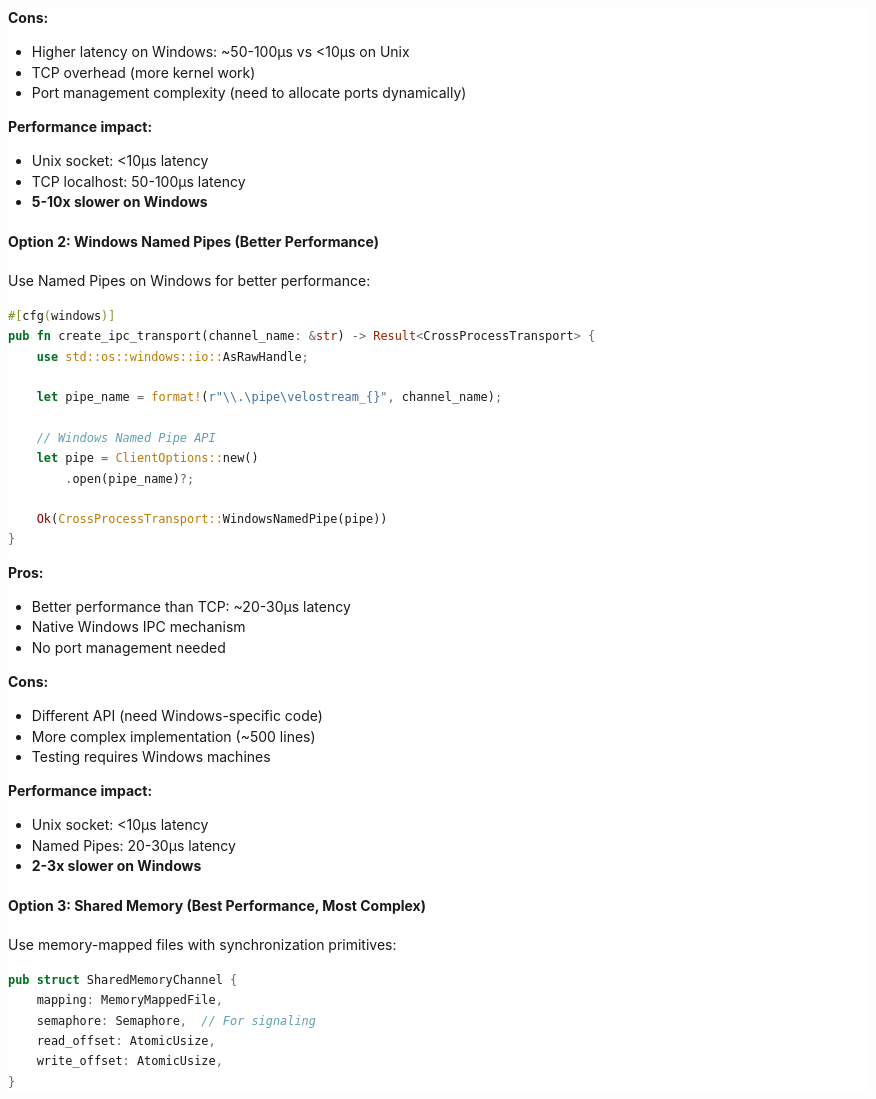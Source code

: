 **Cons:**
- Higher latency on Windows: ~50-100µs vs <10µs on Unix
- TCP overhead (more kernel work)
- Port management complexity (need to allocate ports dynamically)

**Performance impact:**
- Unix socket: <10µs latency
- TCP localhost: 50-100µs latency
- **5-10x slower on Windows**

#### Option 2: Windows Named Pipes (Better Performance)

Use Named Pipes on Windows for better performance:

```rust
#[cfg(windows)]
pub fn create_ipc_transport(channel_name: &str) -> Result<CrossProcessTransport> {
    use std::os::windows::io::AsRawHandle;
    
    let pipe_name = format!(r"\\.\pipe\velostream_{}", channel_name);
    
    // Windows Named Pipe API
    let pipe = ClientOptions::new()
        .open(pipe_name)?;
    
    Ok(CrossProcessTransport::WindowsNamedPipe(pipe))
}
```

**Pros:**
- Better performance than TCP: ~20-30µs latency
- Native Windows IPC mechanism
- No port management needed

**Cons:**
- Different API (need Windows-specific code)
- More complex implementation (~500 lines)
- Testing requires Windows machines

**Performance impact:**
- Unix socket: <10µs latency
- Named Pipes: 20-30µs latency
- **2-3x slower on Windows**

#### Option 3: Shared Memory (Best Performance, Most Complex)

Use memory-mapped files with synchronization primitives:

```rust
pub struct SharedMemoryChannel {
    mapping: MemoryMappedFile,
    semaphore: Semaphore,  // For signaling
    read_offset: AtomicUsize,
    write_offset: AtomicUsize,
}
```
